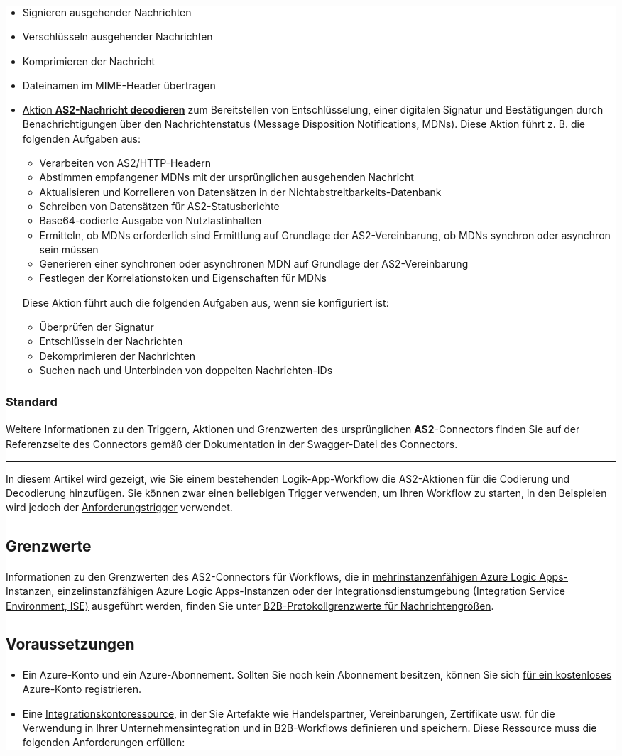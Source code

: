   * Signieren ausgehender Nachrichten
  * Verschlüsseln ausgehender Nachrichten
  * Komprimieren der Nachricht
  * Dateinamen im MIME-Header übertragen

* [Aktion **AS2-Nachricht decodieren**](#decode) zum Bereitstellen von Entschlüsselung, einer digitalen Signatur und Bestätigungen durch Benachrichtigungen über den Nachrichtenstatus (Message Disposition Notifications, MDNs). Diese Aktion führt z. B. die folgenden Aufgaben aus:

  * Verarbeiten von AS2/HTTP-Headern
  * Abstimmen empfangener MDNs mit der ursprünglichen ausgehenden Nachricht
  * Aktualisieren und Korrelieren von Datensätzen in der Nichtabstreitbarkeits-Datenbank
  * Schreiben von Datensätzen für AS2-Statusberichte
  * Base64-codierte Ausgabe von Nutzlastinhalten
  * Ermitteln, ob MDNs erforderlich sind Ermittlung auf Grundlage der AS2-Vereinbarung, ob MDNs synchron oder asynchron sein müssen
  * Generieren einer synchronen oder asynchronen MDN auf Grundlage der AS2-Vereinbarung
  * Festlegen der Korrelationstoken und Eigenschaften für MDNs

  Diese Aktion führt auch die folgenden Aufgaben aus, wenn sie konfiguriert ist:

  * Überprüfen der Signatur
  * Entschlüsseln der Nachrichten
  * Dekomprimieren der Nachrichten
  * Suchen nach und Unterbinden von doppelten Nachrichten-IDs

### <a name="standard"></a>[Standard](#tab/standard)

Weitere Informationen zu den Triggern, Aktionen und Grenzwerten des ursprünglichen **AS2**-Connectors finden Sie auf der [Referenzseite des Connectors](/connectors/as2/) gemäß der Dokumentation in der Swagger-Datei des Connectors.

---

In diesem Artikel wird gezeigt, wie Sie einem bestehenden Logik-App-Workflow die AS2-Aktionen für die Codierung und Decodierung hinzufügen. Sie können zwar einen beliebigen Trigger verwenden, um Ihren Workflow zu starten, in den Beispielen wird jedoch der [Anforderungstrigger](../connectors/connectors-native-reqres.md) verwendet.

## <a name="limits"></a>Grenzwerte

Informationen zu den Grenzwerten des AS2-Connectors für Workflows, die in [mehrinstanzenfähigen Azure Logic Apps-Instanzen, einzelinstanzfähigen Azure Logic Apps-Instanzen oder der Integrationsdienstumgebung (Integration Service Environment, ISE)](logic-apps-overview.md#resource-environment-differences) ausgeführt werden, finden Sie unter [B2B-Protokollgrenzwerte für Nachrichtengrößen](logic-apps-limits-and-config.md#b2b-protocol-limits).

## <a name="prerequisites"></a>Voraussetzungen

* Ein Azure-Konto und ein Azure-Abonnement. Sollten Sie noch kein Abonnement besitzen, können Sie sich [für ein kostenloses Azure-Konto registrieren](https://azure.microsoft.com/free/?WT.mc_id=A261C142F).

* Eine [Integrationskontoressource](logic-apps-enterprise-integration-create-integration-account.md), in der Sie Artefakte wie Handelspartner, Vereinbarungen, Zertifikate usw. für die Verwendung in Ihrer Unternehmensintegration und in B2B-Workflows definieren und speichern. Diese Ressource muss die folgenden Anforderungen erfüllen:
